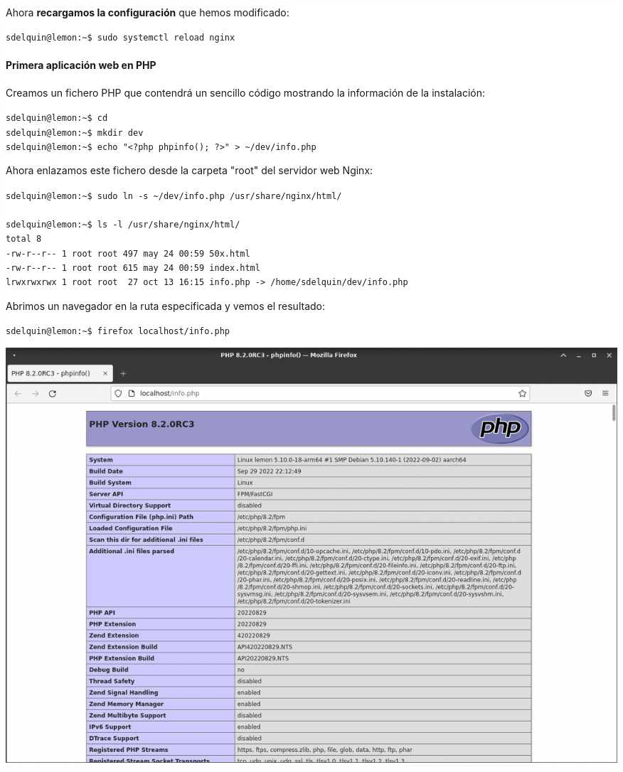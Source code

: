 Ahora **recargamos la configuración** que hemos modificado:

```console
sdelquin@lemon:~$ sudo systemctl reload nginx
```

#### Primera aplicación web en PHP

Creamos un fichero PHP que contendrá un sencillo código mostrando la información de la instalación:

```console
sdelquin@lemon:~$ cd
sdelquin@lemon:~$ mkdir dev
sdelquin@lemon:~$ echo "<?php phpinfo(); ?>" > ~/dev/info.php
```

Ahora enlazamos este fichero desde la carpeta "root" del servidor web Nginx:

```console
sdelquin@lemon:~$ sudo ln -s ~/dev/info.php /usr/share/nginx/html/

sdelquin@lemon:~$ ls -l /usr/share/nginx/html/
total 8
-rw-r--r-- 1 root root 497 may 24 00:59 50x.html
-rw-r--r-- 1 root root 615 may 24 00:59 index.html
lrwxrwxrwx 1 root root  27 oct 13 16:15 info.php -> /home/sdelquin/dev/info.php
```

Abrimos un navegador en la ruta especificada y vemos el resultado:

```console
sdelquin@lemon:~$ firefox localhost/info.php
```

![PHP info](files/php-info.png)
